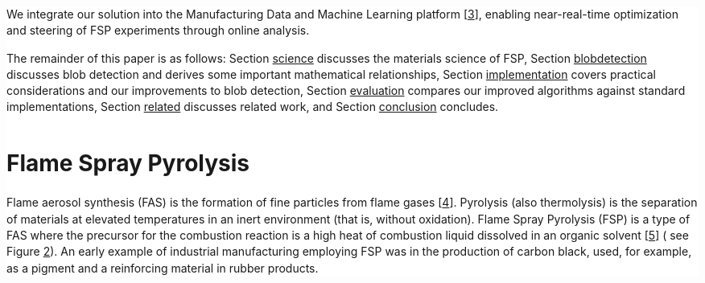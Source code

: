 We integrate our solution into the Manufacturing Data and Machine
Learning platform \[[3](#ref-elias2020manufacturing)\], enabling
near-real-time optimization and steering of FSP experiments through
online analysis.

The remainder of this paper is as follows: Section
<a href="#sec:science" data-reference-type="ref" data-reference="sec:science">science</a>
discusses the materials science of FSP, Section
<a href="#sec:blobdetection" data-reference-type="ref" data-reference="sec:blobdetection">blobdetection</a>
discusses blob detection and derives some important mathematical
relationships, Section
<a href="#sec:implementation" data-reference-type="ref" data-reference="sec:implementation">implementation</a>
covers practical considerations and our improvements to blob detection,
Section
<a href="#sec:evaluation" data-reference-type="ref" data-reference="sec:evaluation">evaluation</a>
compares our improved algorithms against standard implementations,
Section <a href="#sec:related" data-reference-type="ref" data-reference="sec:related">related</a>
discusses related work, and Section
<a href="#sec:conclusion" data-reference-type="ref" data-reference="sec:conclusion">conclusion</a>
concludes.

# Flame Spray Pyrolysis<span id="sec:science" label="sec:science"></span>

Flame aerosol synthesis (FAS) is the formation of fine particles from
flame gases \[[4](#ref-PRATSINIS1998197)\]. Pyrolysis (also thermolysis)
is the separation of materials at elevated temperatures in an inert
environment (that is, without oxidation). Flame Spray Pyrolysis (FSP) is
a type of FAS where the precursor for the combustion reaction is a high
heat of combustion liquid dissolved in an organic
solvent \[[5](#ref-SOKOLOWSKI1977219)\] ( see
Figure <a href="#fig:2" data-reference-type="ref" data-reference="fig:fsp">2</a>).
An early example of industrial manufacturing employing FSP was in the
production of carbon black, used, for example, as a pigment and a
reinforcing material in rubber products.

<div id="fig:2" class="figure*">

<p align="center">